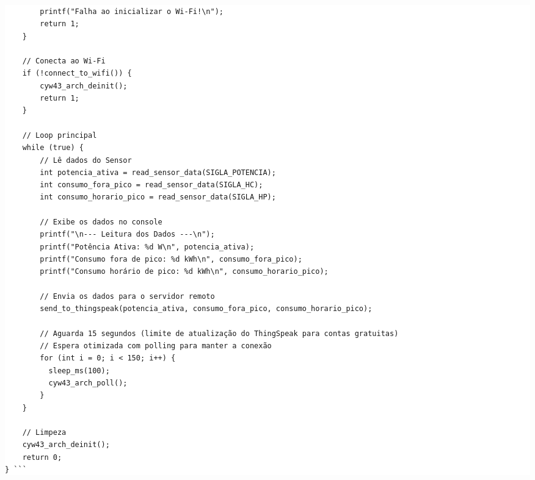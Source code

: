 ```
        printf("Falha ao inicializar o Wi-Fi!\n");
        return 1;
    }

    // Conecta ao Wi-Fi
    if (!connect_to_wifi()) {
        cyw43_arch_deinit();
        return 1;
    }

    // Loop principal
    while (true) {
        // Lê dados do Sensor
        int potencia_ativa = read_sensor_data(SIGLA_POTENCIA);
        int consumo_fora_pico = read_sensor_data(SIGLA_HC);
        int consumo_horario_pico = read_sensor_data(SIGLA_HP);

        // Exibe os dados no console
        printf("\n--- Leitura dos Dados ---\n");
        printf("Potência Ativa: %d W\n", potencia_ativa);
        printf("Consumo fora de pico: %d kWh\n", consumo_fora_pico);
        printf("Consumo horário de pico: %d kWh\n", consumo_horario_pico);

        // Envia os dados para o servidor remoto
        send_to_thingspeak(potencia_ativa, consumo_fora_pico, consumo_horario_pico);

        // Aguarda 15 segundos (limite de atualização do ThingSpeak para contas gratuitas)
        // Espera otimizada com polling para manter a conexão
        for (int i = 0; i < 150; i++) {
          sleep_ms(100);
          cyw43_arch_poll();
        }
    }

    // Limpeza
    cyw43_arch_deinit();
    return 0;
} ```
